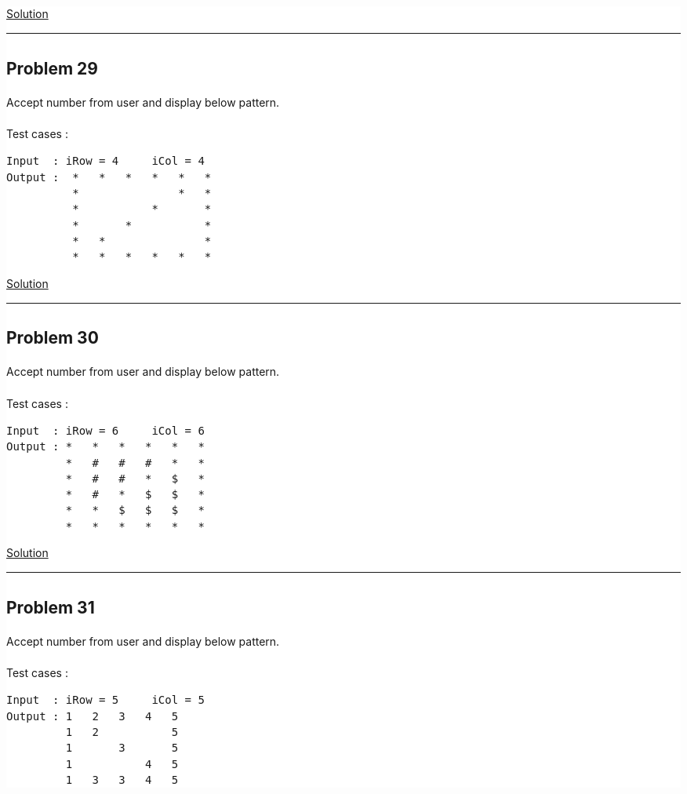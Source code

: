 [Solution](https://github.com/Girish-GAP/Logic-Building/blob/main/C/Problems%20on%20Pattern%20Printing/Problem_028.c)

----

## Problem 29
Accept number from user and display below pattern. <br />    
Test cases :  <br />  
<pre>
Input  : iRow = 4     iCol = 4
Output :  *   *   *   *   *   *
          *               *   *
          *           *       *
          *       *           *
          *   *               *
          *   *   *   *   *   *
</pre>

[Solution](https://github.com/Girish-GAP/Logic-Building/blob/main/C/Problems%20on%20Pattern%20Printing/Problem_029.c)

----

## Problem 30
Accept number from user and display below pattern. <br />    
Test cases :  <br />  
<pre>
Input  : iRow = 6     iCol = 6
Output : *   *   *   *   *   *
         *   #   #   #   *   *
         *   #   #   *   $   *
         *   #   *   $   $   *
         *   *   $   $   $   *
         *   *   *   *   *   *
</pre>

[Solution](https://github.com/Girish-GAP/Logic-Building/blob/main/C/Problems%20on%20Pattern%20Printing/Problem_030.c)

----

## Problem 31
Accept number from user and display below pattern. <br />    
Test cases :  <br />  
<pre>
Input  : iRow = 5     iCol = 5
Output : 1   2   3   4   5
         1   2           5
         1       3       5
         1           4   5
         1   3   3   4   5
</pre>
